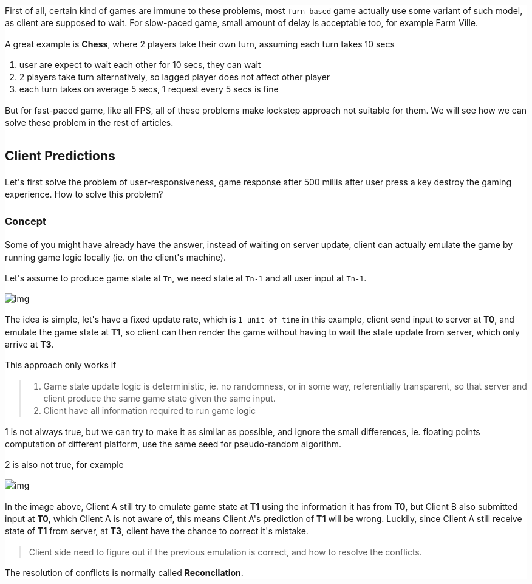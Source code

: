 First of all, certain kind of games are immune to these problems, most `Turn-based` game actually use some variant of
such model, as client are supposed to wait. For slow-paced game, small amount of delay is acceptable too, for example Farm Ville.

A great example is **Chess**, where 2 players take their own turn, assuming each turn takes 10 secs

1. user are expect to wait each other for 10 secs, they can wait
2. 2 players take turn alternatively, so lagged player does not affect other player
3. each turn takes on average 5 secs, 1 request every 5 secs is fine

But for fast-paced game, like all FPS, all of these problems make lockstep approach not suitable for them.
We will see how we can solve these problem in the rest of articles.

## Client Predictions
Let's first solve the problem of user-responsiveness, game response after 500 millis after user press a key destroy
the gaming experience. How to solve this problem?

### Concept
Some of you might have already have the answer, instead of waiting on server update, client can actually emulate the game by running game logic locally (ie. on the client's machine).

Let's assume to produce game state at `Tn`, we need state at `Tn-1` and all user input at `Tn-1`.

![img](https://raw.githubusercontent.com/buaya91/image-storage/master/multiplayer-game-networking/clientprediction-single.png)

The idea is simple, let's have a fixed update rate, which is `1 unit of time` in this example, client send input to server at **T0**, and emulate the game state at **T1**, so client can then render the game without having to wait the state update from server, which only arrive at **T3**.

This approach only works if

> 1. Game state update logic is deterministic, ie. no randomness, or in some way, referentially transparent, so that server and client produce the same game state given the same input.
> 2. Client have all information required to run game logic

1 is not always true, but we can try to make it as similar as possible, and ignore the small differences, ie. floating points computation of different platform, use the same seed for pseudo-random algorithm.

2 is also not true, for example

![img](https://raw.githubusercontent.com/buaya91/image-storage/master/multiplayer-game-networking/clientprediction-multi.png)

In the image above, Client A still try to emulate game state at **T1** using the information it has from **T0**, but Client B also submitted input at **T0**, which Client A is not aware of, this means Client A's prediction of **T1** will be wrong. Luckily, since Client A still receive state of **T1** from server, at **T3**, client have the chance to correct it's mistake.

> Client side need to figure out if the previous emulation is correct, and how to resolve the conflicts.

The resolution of conflicts is normally called **Reconcilation**.
